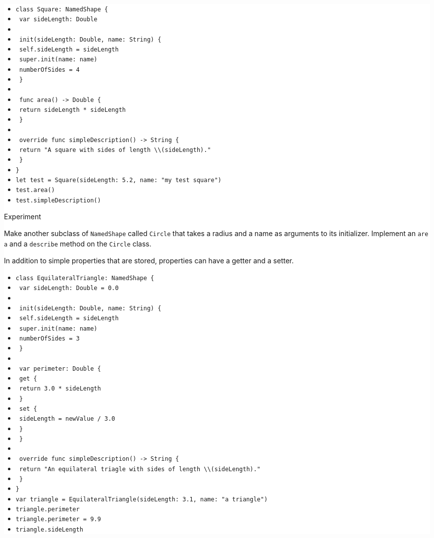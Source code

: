   * `class Square: NamedShape {`
  * ` var sideLength: Double`
  * ` `
  * ` init(sideLength: Double, name: String) {`
  * ` self.sideLength = sideLength`
  * ` super.init(name: name)`
  * ` numberOfSides = 4`
  * ` }`
  * ` `
  * ` func area() -> Double {`
  * ` return sideLength * sideLength`
  * ` }`
  * ` `
  * ` override func simpleDescription() -> String {`
  * ` return "A square with sides of length \\(sideLength)."`
  * ` }`
  * `}`
  * `let test = Square(sideLength: 5.2, name: "my test square")`
  * `test.area()`
  * `test.simpleDescription()`

Experiment

Make another subclass of `NamedShape` called `Circle` that takes a radius and
a name as arguments to its initializer. Implement an `area` and a `describe`
method on the `Circle` class.

In addition to simple properties that are stored, properties can have a getter
and a setter.

  * `class EquilateralTriangle: NamedShape {`
  * ` var sideLength: Double = 0.0`
  * ` `
  * ` init(sideLength: Double, name: String) {`
  * ` self.sideLength = sideLength`
  * ` super.init(name: name)`
  * ` numberOfSides = 3`
  * ` }`
  * ` `
  * ` var perimeter: Double {`
  * ` get {`
  * ` return 3.0 * sideLength`
  * ` }`
  * ` set {`
  * ` sideLength = newValue / 3.0`
  * ` }`
  * ` }`
  * ` `
  * ` override func simpleDescription() -> String {`
  * ` return "An equilateral triagle with sides of length \\(sideLength)."`
  * ` }`
  * `}`
  * `var triangle = EquilateralTriangle(sideLength: 3.1, name: "a triangle")`
  * `triangle.perimeter`
  * `triangle.perimeter = 9.9`
  * `triangle.sideLength`
